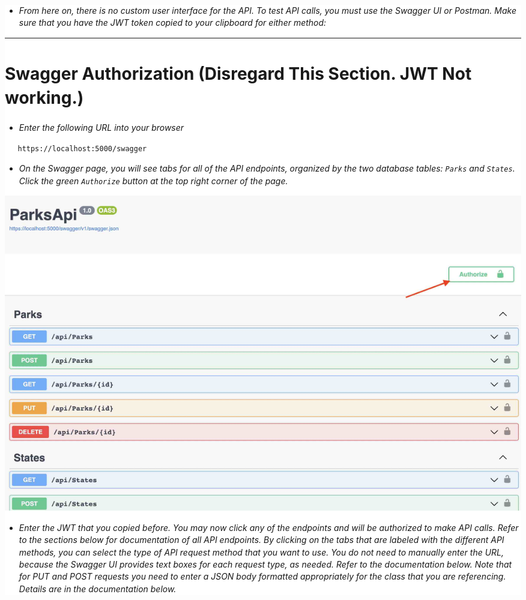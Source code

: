  * _From here on, there is no custom user interface for the API. To test API calls, you must use the Swagger UI or Postman. Make sure that you have the JWT token copied to your clipboard for either method:_
 
 -------------------------------------------------------------------------------------------------------------------------------------------------------
 
 # Swagger Authorization (Disregard This Section. JWT Not working.)
 
 * _Enter the following URL into your browser_
 
 ```
    https://localhost:5000/swagger
 ``` 
 * _On the Swagger page, you will see tabs for all of the API endpoints, organized by the two database tables: `Parks` and `States`. Click the green `Authorize` button at the top right corner of the page._
 
![Authorizing at Swagger](./README_images/swagger_auth_1.jpg)

* _Enter the JWT that you copied before. You may now click any of the endpoints and will be authorized to make API calls. Refer to the sections below for documentation of all API endpoints. By clicking on the tabs that are labeled with the different API methods, you can select the type of API request method that you want to use. You do not need to manually enter the URL, because the Swagger UI provides text boxes for each request type, as needed. Refer to the documentation below. Note that for PUT and POST requests you need to enter a JSON body formatted appropriately for the class that you are referencing. Details are in the documentation below._
